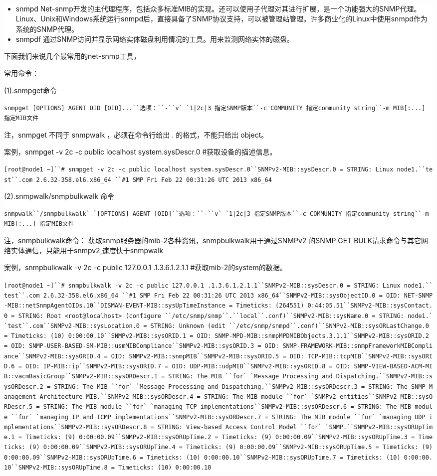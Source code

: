 - snmpd Net-snmp开发的主代理程序，包括众多标准MIB的实现。还可以使用子代理对其进行扩展，是一个功能强大的SNMP代理。Linux、Unix和Windows系统运行snmpd后，直接具备了SNMP协议支持，可以被管理站管理。许多商业化的Linux中使用snmpd作为系统的SNMP代理。
- snmpdf 通过SNMP访问并显示网络实体磁盘利用情况的工具。用来监测网络实体的磁盘。

下面我们来说几个最常用的net-snmp工具，

常用命令：

(1).snmpget命令

```
snmpget [OPTIONS] AGENT OID [OID]...``选项：``-``v` `1|2c|3 指定SNMP版本``-c COMMUNITY 指定community string``-m MIB[:...] 指定MIB文件
```

注，snmpget 不同于 snmpwalk ，必须在命令行给出 <object>.<instance> 的格式，不能只给出 object。

案例，snmpget -v 2c -c public localhost system.sysDescr.0 #获取设备的描述信息。

```
[root@node1 ~]``# snmpget -v 2c -c public localhost system.sysDescr.0``SNMPv2-MIB::sysDescr.0 = STRING: Linux node1.``test``.com 2.6.32-358.el6.x86_64 ``#1 SMP Fri Feb 22 00:31:26 UTC 2013 x86_64
```

(2).snmpwalk/snmpbulkwalk 命令

```
snmpwalk``/snmpbulkwalk` `[OPTIONS] AGENT [OID]``选项：``-``v` `1|2c|3 指定SNMP版本``-c COMMUNITY 指定community string``-m MIB[:...] 指定MIB文件
```

注，snmpbulkwalk命令： 获取snmp服务器的mib-2各种资讯，snmpbulkwalk用于通过SNMPv2 的SNMP GET BULK请求命令与其它网络实体通信，只能用于snmpv2,速度快于snmpwalk

案例，snmpbulkwalk -v 2c -c public 127.0.0.1 .1.3.6.1.2.1.1 #获取mib-2的system的数据。

```
[root@node1 ~]``# snmpbulkwalk -v 2c -c public 127.0.0.1 .1.3.6.1.2.1.1``SNMPv2-MIB::sysDescr.0 = STRING: Linux node1.``test``.com 2.6.32-358.el6.x86_64 ``#1 SMP Fri Feb 22 00:31:26 UTC 2013 x86_64``SNMPv2-MIB::sysObjectID.0 = OID: NET-SNMP-MIB::netSnmpAgentOIDs.10``DISMAN-EVENT-MIB::sysUpTimeInstance = Timeticks: (264551) 0:44:05.51``SNMPv2-MIB::sysContact.0 = STRING: Root <root@localhost> (configure ``/etc/snmp/snmp``.``local``.conf)``SNMPv2-MIB::sysName.0 = STRING: node1.``test``.com``SNMPv2-MIB::sysLocation.0 = STRING: Unknown (edit ``/etc/snmp/snmpd``.conf)``SNMPv2-MIB::sysORLastChange.0 = Timeticks: (10) 0:00:00.10``SNMPv2-MIB::sysORID.1 = OID: SNMP-MPD-MIB::snmpMPDMIBObjects.3.1.1``SNMPv2-MIB::sysORID.2 = OID: SNMP-USER-BASED-SM-MIB::usmMIBCompliance``SNMPv2-MIB::sysORID.3 = OID: SNMP-FRAMEWORK-MIB::snmpFrameworkMIBCompliance``SNMPv2-MIB::sysORID.4 = OID: SNMPv2-MIB::snmpMIB``SNMPv2-MIB::sysORID.5 = OID: TCP-MIB::tcpMIB``SNMPv2-MIB::sysORID.6 = OID: IP-MIB::ip``SNMPv2-MIB::sysORID.7 = OID: UDP-MIB::udpMIB``SNMPv2-MIB::sysORID.8 = OID: SNMP-VIEW-BASED-ACM-MIB::vacmBasicGroup``SNMPv2-MIB::sysORDescr.1 = STRING: The MIB ``for` `Message Processing and Dispatching.``SNMPv2-MIB::sysORDescr.2 = STRING: The MIB ``for` `Message Processing and Dispatching.``SNMPv2-MIB::sysORDescr.3 = STRING: The SNMP Management Architecture MIB.``SNMPv2-MIB::sysORDescr.4 = STRING: The MIB module ``for` `SNMPv2 entities``SNMPv2-MIB::sysORDescr.5 = STRING: The MIB module ``for` `managing TCP implementations``SNMPv2-MIB::sysORDescr.6 = STRING: The MIB module ``for` `managing IP and ICMP implementations``SNMPv2-MIB::sysORDescr.7 = STRING: The MIB module ``for` `managing UDP implementations``SNMPv2-MIB::sysORDescr.8 = STRING: View-based Access Control Model ``for` `SNMP.``SNMPv2-MIB::sysORUpTime.1 = Timeticks: (9) 0:00:00.09``SNMPv2-MIB::sysORUpTime.2 = Timeticks: (9) 0:00:00.09``SNMPv2-MIB::sysORUpTime.3 = Timeticks: (9) 0:00:00.09``SNMPv2-MIB::sysORUpTime.4 = Timeticks: (9) 0:00:00.09``SNMPv2-MIB::sysORUpTime.5 = Timeticks: (9) 0:00:00.09``SNMPv2-MIB::sysORUpTime.6 = Timeticks: (10) 0:00:00.10``SNMPv2-MIB::sysORUpTime.7 = Timeticks: (10) 0:00:00.10``SNMPv2-MIB::sysORUpTime.8 = Timeticks: (10) 0:00:00.10
```
